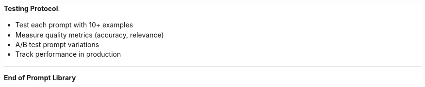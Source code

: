 **Testing Protocol**:
- Test each prompt with 10+ examples
- Measure quality metrics (accuracy, relevance)
- A/B test prompt variations
- Track performance in production

---

**End of Prompt Library**
